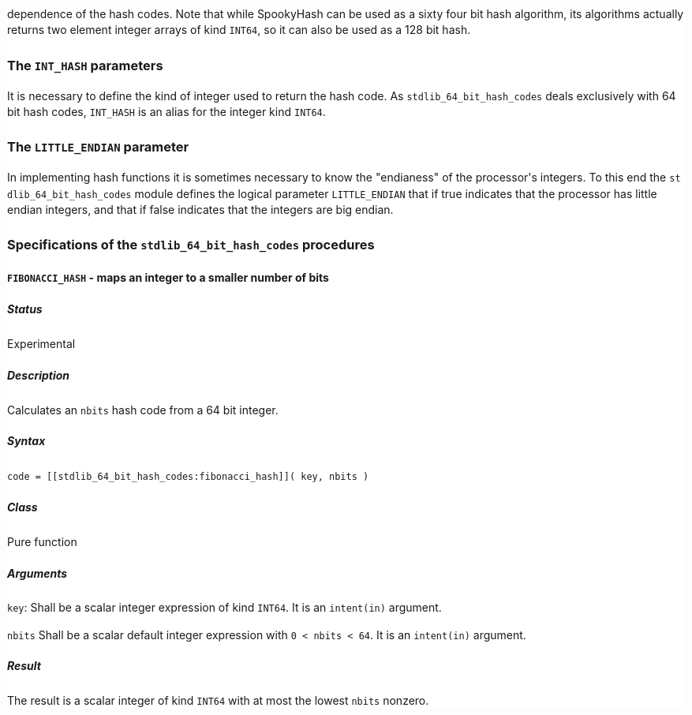 dependence of the hash codes. 
Note that while SpookyHash can be used as a sixty four bit hash
algorithm, its algorithms actually returns two element integer arrays
of kind `INT64`, so it can also be used as a 128 bit hash.

### The `INT_HASH` parameters

It is necessary to define the kind of integer used to return the hash
code.
As `stdlib_64_bit_hash_codes` deals exclusively with 64 bit hash codes,
`INT_HASH` is an alias for the integer kind `INT64`.

### The `LITTLE_ENDIAN` parameter

In implementing hash functions it is sometimes necessary to know the
"endianess" of the processor's integers. To this end the
`stdlib_64_bit_hash_codes` module defines the logical parameter
`LITTLE_ENDIAN` that if true indicates that the processor has little
endian integers, and that if false indicates that the integers are big
endian.


### Specifications of the `stdlib_64_bit_hash_codes` procedures

#### `FIBONACCI_HASH` - maps an integer to a smaller number of bits

##### Status

Experimental

##### Description

Calculates an `nbits` hash code from a 64 bit integer.

##### Syntax

`code = [[stdlib_64_bit_hash_codes:fibonacci_hash]]( key, nbits )`

##### Class

Pure function

##### Arguments

`key`: Shall be a scalar integer expression of kind `INT64`. It is an
`intent(in)` argument.

`nbits` Shall be a scalar default integer expression with `0 < nbits <
64`. It is an `intent(in)` argument.

##### Result

The result is a scalar integer of kind `INT64` with at most the lowest
`nbits` nonzero.
